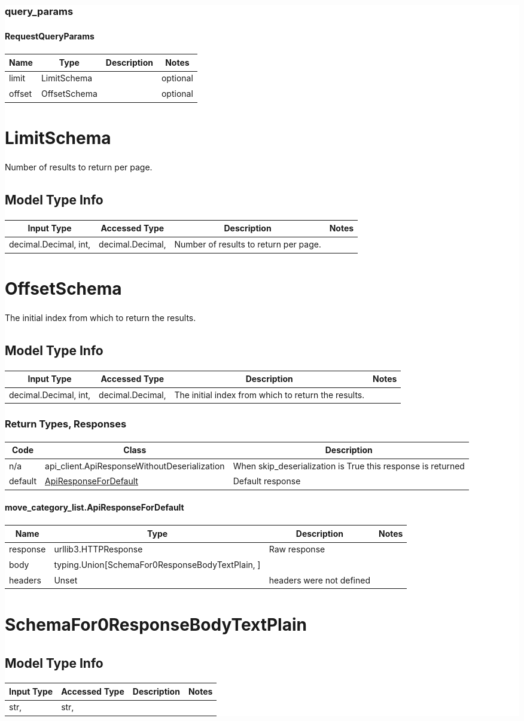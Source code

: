 ### query_params
#### RequestQueryParams

Name | Type | Description  | Notes
------------- | ------------- | ------------- | -------------
limit | LimitSchema | | optional
offset | OffsetSchema | | optional


# LimitSchema

Number of results to return per page.

## Model Type Info
Input Type | Accessed Type | Description | Notes
------------ | ------------- | ------------- | -------------
decimal.Decimal, int,  | decimal.Decimal,  | Number of results to return per page. | 

# OffsetSchema

The initial index from which to return the results.

## Model Type Info
Input Type | Accessed Type | Description | Notes
------------ | ------------- | ------------- | -------------
decimal.Decimal, int,  | decimal.Decimal,  | The initial index from which to return the results. | 

### Return Types, Responses

Code | Class | Description
------------- | ------------- | -------------
n/a | api_client.ApiResponseWithoutDeserialization | When skip_deserialization is True this response is returned
default | [ApiResponseForDefault](#move_category_list.ApiResponseForDefault) | Default response

#### move_category_list.ApiResponseForDefault
Name | Type | Description  | Notes
------------- | ------------- | ------------- | -------------
response | urllib3.HTTPResponse | Raw response |
body | typing.Union[SchemaFor0ResponseBodyTextPlain, ] |  |
headers | Unset | headers were not defined |

# SchemaFor0ResponseBodyTextPlain

## Model Type Info
Input Type | Accessed Type | Description | Notes
------------ | ------------- | ------------- | -------------
str,  | str,  |  | 
